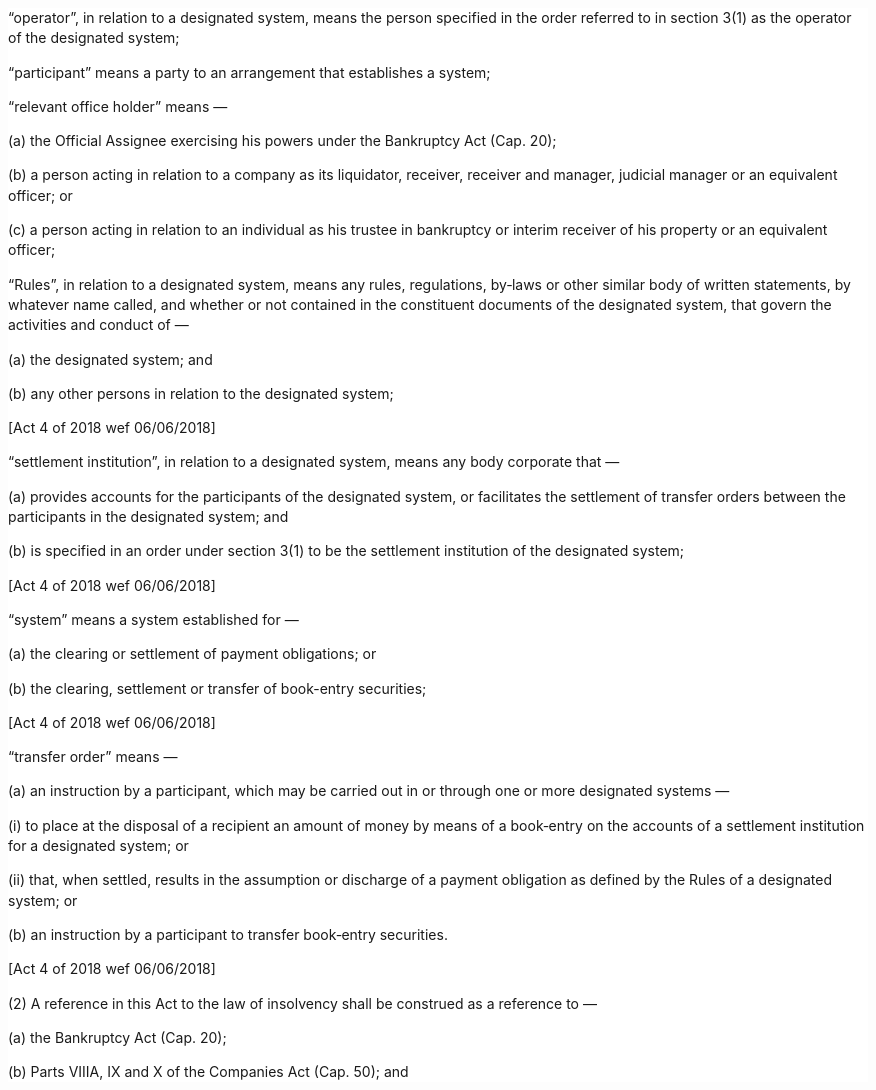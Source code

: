 “operator”, in relation to a designated system, means the person specified in the order referred to in section 3(1) as the operator of the designated system;

“participant” means a party to an arrangement that establishes a system;

“relevant office holder” means —

(a) the Official Assignee exercising his powers under the Bankruptcy Act (Cap. 20);

(b) a person acting in relation to a company as its liquidator, receiver, receiver and manager, judicial manager or an equivalent officer; or

(c) a person acting in relation to an individual as his trustee in bankruptcy or interim receiver of his property or an equivalent officer;

“Rules”, in relation to a designated system, means any rules, regulations, by‑laws or other similar body of written statements, by whatever name called, and whether or not contained in the constituent documents of the designated system, that govern the activities and conduct of —

(a) the designated system; and

(b) any other persons in relation to the designated system;

[Act 4 of 2018 wef 06/06/2018]

“settlement institution”, in relation to a designated system, means any body corporate that —

(a) provides accounts for the participants of the designated system, or facilitates the settlement of transfer orders between the participants in the designated system; and

(b) is specified in an order under section 3(1) to be the settlement institution of the designated system;

[Act 4 of 2018 wef 06/06/2018]

“system” means a system established for —

(a) the clearing or settlement of payment obligations; or

(b) the clearing, settlement or transfer of book-entry securities;

[Act 4 of 2018 wef 06/06/2018]

“transfer order” means —

(a) an instruction by a participant, which may be carried out in or through one or more designated systems —

(i) to place at the disposal of a recipient an amount of money by means of a book‑entry on the accounts of a settlement institution for a designated system; or

(ii) that, when settled, results in the assumption or discharge of a payment obligation as defined by the Rules of a designated system; or

(b) an instruction by a participant to transfer book‑entry securities.

[Act 4 of 2018 wef 06/06/2018]

(2) A reference in this Act to the law of insolvency shall be construed as a reference to —

(a) the Bankruptcy Act (Cap. 20);

(b) Parts VIIIA, IX and X of the Companies Act (Cap. 50); and
